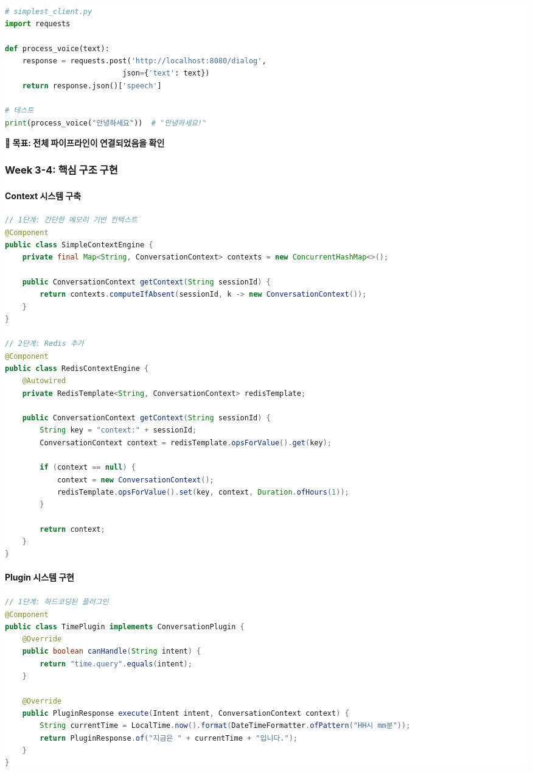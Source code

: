 ```python
# simplest_client.py
import requests

def process_voice(text):
    response = requests.post('http://localhost:8080/dialog', 
                           json={'text': text})
    return response.json()['speech']

# 테스트
print(process_voice("안녕하세요"))  # "안녕하세요!"
```

**🎯 목표: 전체 파이프라인이 연결되었음을 확인**

### Week 3-4: 핵심 구조 구현

#### Context 시스템 구축
```java
// 1단계: 간단한 메모리 기반 컨텍스트
@Component
public class SimpleContextEngine {
    private final Map<String, ConversationContext> contexts = new ConcurrentHashMap<>();
    
    public ConversationContext getContext(String sessionId) {
        return contexts.computeIfAbsent(sessionId, k -> new ConversationContext());
    }
}

// 2단계: Redis 추가
@Component
public class RedisContextEngine {
    @Autowired
    private RedisTemplate<String, ConversationContext> redisTemplate;
    
    public ConversationContext getContext(String sessionId) {
        String key = "context:" + sessionId;
        ConversationContext context = redisTemplate.opsForValue().get(key);
        
        if (context == null) {
            context = new ConversationContext();
            redisTemplate.opsForValue().set(key, context, Duration.ofHours(1));
        }
        
        return context;
    }
}
```

#### Plugin 시스템 구현
```java
// 1단계: 하드코딩된 플러그인
@Component
public class TimePlugin implements ConversationPlugin {
    @Override
    public boolean canHandle(String intent) {
        return "time.query".equals(intent);
    }
    
    @Override
    public PluginResponse execute(Intent intent, ConversationContext context) {
        String currentTime = LocalTime.now().format(DateTimeFormatter.ofPattern("HH시 mm분"));
        return PluginResponse.of("지금은 " + currentTime + "입니다.");
    }
}
```